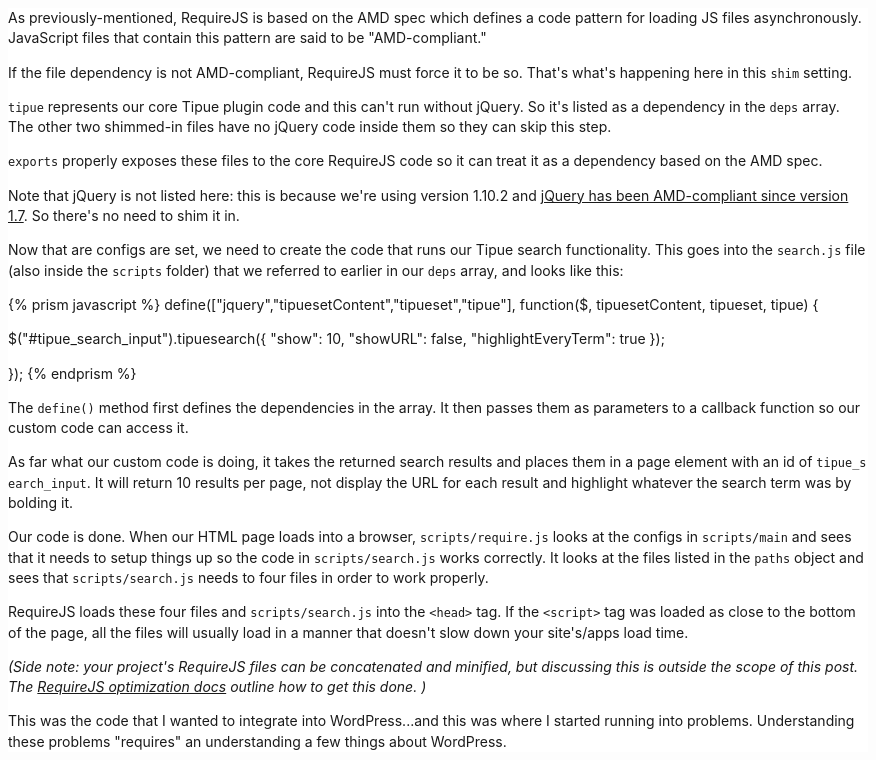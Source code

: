 As previously-mentioned, RequireJS is based on the AMD spec which defines a code pattern for loading JS files asynchronously. JavaScript files that contain this pattern are said to be "AMD-compliant."

If the file dependency is not AMD-compliant, RequireJS must force it to be so.  That's what's happening here in this `shim` setting.

`tipue` represents our core Tipue plugin code and this can't run without jQuery. So it's listed as a dependency in the `deps` array.  The other two shimmed-in files have no jQuery code inside them so they can skip this step.

`exports` properly exposes these files to the core RequireJS code so it can treat it as a dependency based on the AMD spec.

Note that jQuery is not listed here: this is because we're using version 1.10.2 and [jQuery has been AMD-compliant since version 1.7](http://requirejs.org/docs/whyamd.html#amdtoday "View JS libraries and frameworks that are AMD-compliant"). So there's no need to shim it in.

Now that are configs are set, we need to create the code that runs our Tipue search functionality. This goes into the `search.js` file (also inside the `scripts` folder) that we referred to earlier in our `deps` array, and looks like this:

{% prism javascript %}
define(["jquery","tipuesetContent","tipueset","tipue"], function($, tipuesetContent, tipueset, tipue) {

  $("#tipue_search_input").tipuesearch({
    "show": 10,
    "showURL": false,
    "highlightEveryTerm": true
  });
   
});
{% endprism %}

The `define()` method first defines the dependencies in the array. It then passes them as parameters to a callback function so our custom code can access it.

As far what our custom code is doing, it takes the returned search results and places them in a page element with an id of `tipue_search_input`. It will return 10 results per page, not display the URL for each result and highlight whatever the search term was by bolding it.

Our code is done. When our HTML page loads into a browser, `scripts/require.js` looks at the configs in `scripts/main` and sees that it needs to setup things up so the code in `scripts/search.js` works correctly.  It looks at the files listed in the `paths` object and sees that `scripts/search.js` needs to four files in order to work properly.

RequireJS loads these four files and `scripts/search.js` into the `<head>` tag. If the `<script>` tag was loaded as close to the bottom of the page, all the files will usually load in a manner that doesn't slow down your site's/apps load time.

*(Side note: your project's RequireJS files can be concatenated and minified, but discussing this is outside the scope of this post. The [RequireJS optimization docs](http://requirejs.org/docs/optimization.html "Learn about optimizing RequireJS") outline how to get this done. )*

This was the code that I wanted to integrate into WordPress...and  this was where I started running into problems. Understanding these problems "requires" an understanding a few things about WordPress.
